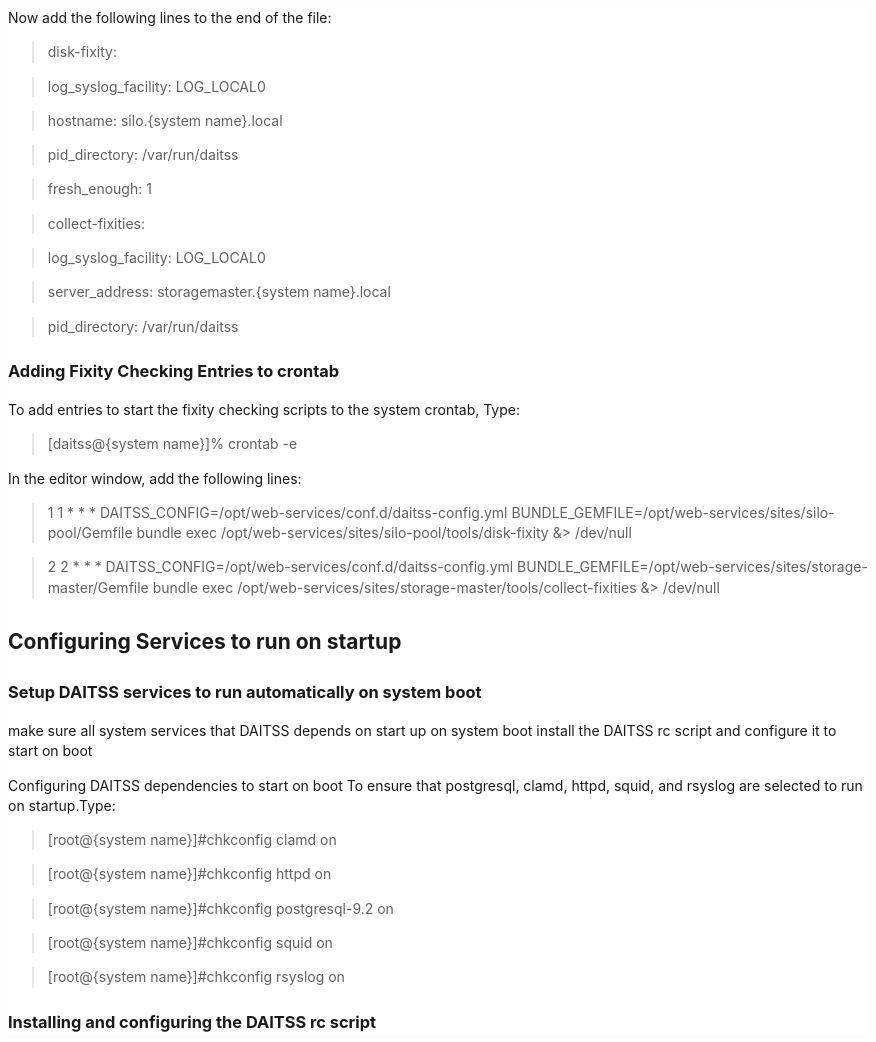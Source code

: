 Now add the following lines to the end of the file:

> disk-fixity:

>    log_syslog_facility:         LOG_LOCAL0

>    hostname:                    silo.{system name}.local

>    pid_directory:               /var/run/daitss

>    fresh_enough:                1
 
> collect-fixities:

>    log_syslog_facility:         LOG_LOCAL0

>    server_address:              storagemaster.{system name}.local

>    pid_directory:               /var/run/daitss


### Adding Fixity Checking Entries to crontab
To add entries to start the fixity checking scripts to the system crontab, Type:

> [daitss@{system name}]% crontab -e


In the editor window, add the following lines:

> 1 1 * * * DAITSS_CONFIG=/opt/web-services/conf.d/daitss-config.yml BUNDLE_GEMFILE=/opt/web-services/sites/silo-pool/Gemfile bundle exec /opt/web-services/sites/silo-pool/tools/disk-fixity &> /dev/null

> 2 2 * * * DAITSS_CONFIG=/opt/web-services/conf.d/daitss-config.yml BUNDLE_GEMFILE=/opt/web-services/sites/storage-master/Gemfile bundle exec /opt/web-services/sites/storage-master/tools/collect-fixities &> /dev/null


## Configuring Services to run on startup

### Setup DAITSS services to run automatically on system boot
make sure all system services that DAITSS depends on start up on system boot
install the DAITSS rc script and configure it to start on boot

Configuring DAITSS dependencies to start on boot
To ensure that postgresql, clamd, httpd, squid, and rsyslog are selected to run on startup.Type:

> [root@{system name}]#chkconfig clamd on

> [root@{system name}]#chkconfig httpd on

> [root@{system name}]#chkconfig postgresql-9.2 on

> [root@{system name}]#chkconfig squid on

> [root@{system name}]#chkconfig rsyslog on


### Installing and configuring the DAITSS rc script
